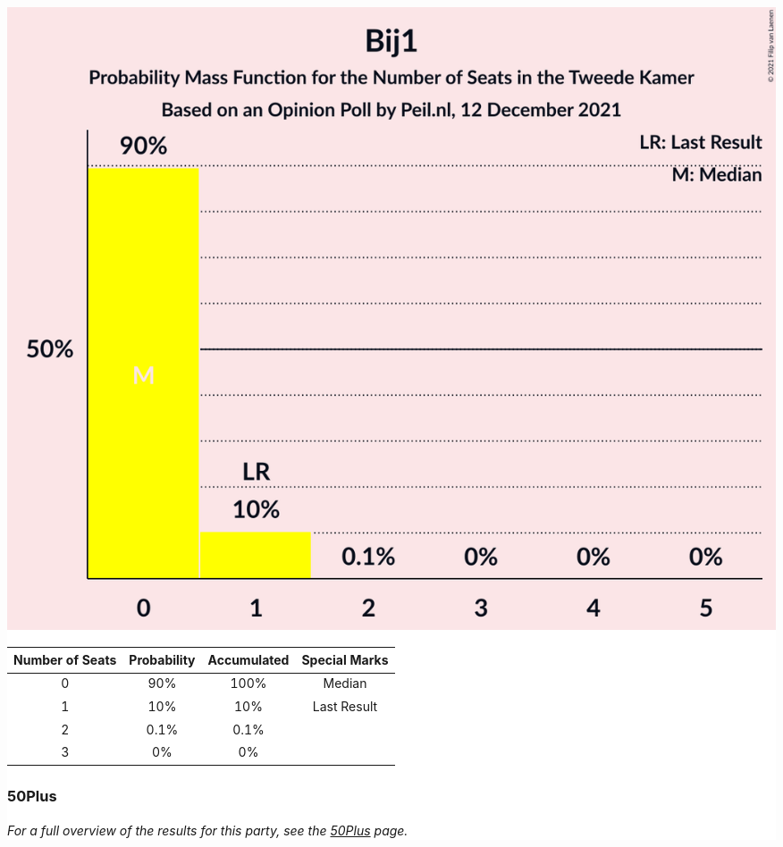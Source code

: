 ![Graph with seats probability mass function not yet produced](2021-12-12-Peilnl-seats-pmf-bij1.png "Seats Probability Mass Function")

| Number of Seats | Probability | Accumulated | Special Marks |
|:---------------:|:-----------:|:-----------:|:-------------:|
| 0 | 90% | 100% | Median |
| 1 | 10% | 10% | Last Result |
| 2 | 0.1% | 0.1% |  |
| 3 | 0% | 0% |  |

### 50Plus

*For a full overview of the results for this party, see the [50Plus](party-50plus.html) page.*
